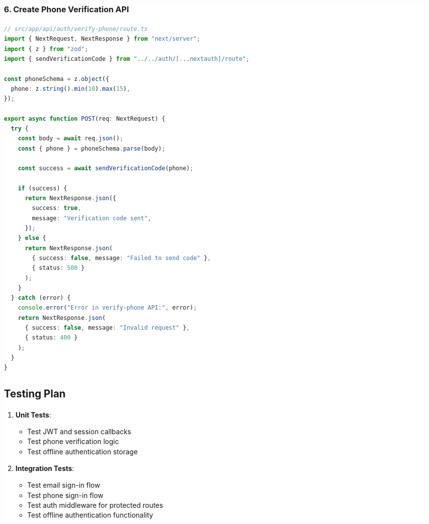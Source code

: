 ### 6. Create Phone Verification API

```typescript
// src/app/api/auth/verify-phone/route.ts
import { NextRequest, NextResponse } from "next/server";
import { z } from "zod";
import { sendVerificationCode } from "../../auth/[...nextauth]/route";

const phoneSchema = z.object({
  phone: z.string().min(10).max(15),
});

export async function POST(req: NextRequest) {
  try {
    const body = await req.json();
    const { phone } = phoneSchema.parse(body);

    const success = await sendVerificationCode(phone);

    if (success) {
      return NextResponse.json({
        success: true,
        message: "Verification code sent",
      });
    } else {
      return NextResponse.json(
        { success: false, message: "Failed to send code" },
        { status: 500 }
      );
    }
  } catch (error) {
    console.error("Error in verify-phone API:", error);
    return NextResponse.json(
      { success: false, message: "Invalid request" },
      { status: 400 }
    );
  }
}
```

## Testing Plan

1. **Unit Tests**:

   - Test JWT and session callbacks
   - Test phone verification logic
   - Test offline authentication storage

2. **Integration Tests**:

   - Test email sign-in flow
   - Test phone sign-in flow
   - Test auth middleware for protected routes
   - Test offline authentication functionality
